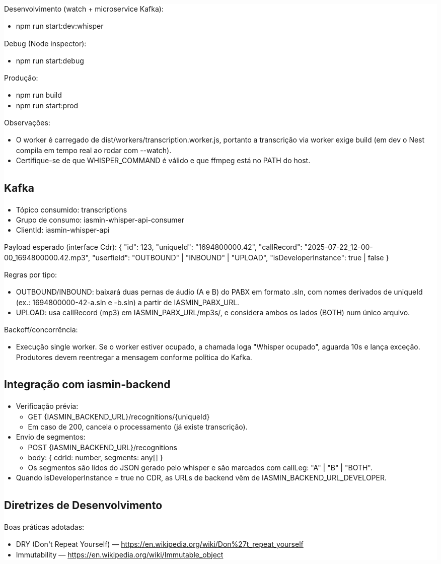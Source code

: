 Desenvolvimento (watch + microservice Kafka):
- npm run start:dev:whisper

Debug (Node inspector):
- npm run start:debug

Produção:
- npm run build
- npm run start:prod

Observações:
- O worker é carregado de dist/workers/transcription.worker.js, portanto a transcrição via worker exige build (em dev o Nest compila em tempo real ao rodar com --watch).
- Certifique-se de que WHISPER_COMMAND é válido e que ffmpeg está no PATH do host.


## Kafka
- Tópico consumido: transcriptions
- Grupo de consumo: iasmin-whisper-api-consumer
- ClientId: iasmin-whisper-api

Payload esperado (interface Cdr):
{
  "id": 123,
  "uniqueId": "1694800000.42",
  "callRecord": "2025-07-22_12-00-00_1694800000.42.mp3",
  "userfield": "OUTBOUND" | "INBOUND" | "UPLOAD",
  "isDeveloperInstance": true | false
}

Regras por tipo:
- OUTBOUND/INBOUND: baixará duas pernas de áudio (A e B) do PABX em formato .sln, com nomes derivados de uniqueId (ex.: 1694800000-42-a.sln e -b.sln) a partir de IASMIN_PABX_URL.
- UPLOAD: usa callRecord (mp3) em IASMIN_PABX_URL/mp3s/<callRecord>, e considera ambos os lados (BOTH) num único arquivo.

Backoff/concorrência:
- Execução single worker. Se o worker estiver ocupado, a chamada loga "Whisper ocupado", aguarda 10s e lança exceção. Produtores devem reentregar a mensagem conforme política do Kafka.


## Integração com iasmin-backend
- Verificação prévia:
  - GET {IASMIN_BACKEND_URL}/recognitions/{uniqueId}
  - Em caso de 200, cancela o processamento (já existe transcrição).
- Envio de segmentos:
  - POST {IASMIN_BACKEND_URL}/recognitions
  - body: { cdrId: number, segments: any[] }
  - Os segmentos são lidos do JSON gerado pelo whisper e são marcados com callLeg: "A" | "B" | "BOTH".
- Quando isDeveloperInstance = true no CDR, as URLs de backend vêm de IASMIN_BACKEND_URL_DEVELOPER.


## Diretrizes de Desenvolvimento
Boas práticas adotadas:
- DRY (Don't Repeat Yourself) — https://en.wikipedia.org/wiki/Don%27t_repeat_yourself
- Immutability — https://en.wikipedia.org/wiki/Immutable_object
